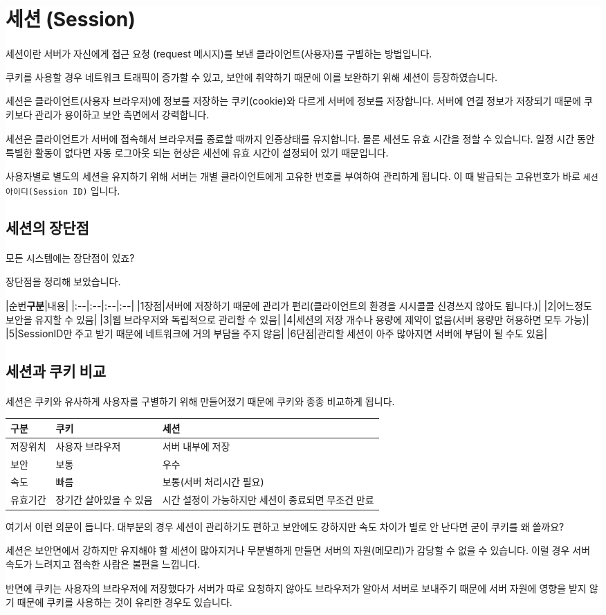 # 세션 (Session)

세션이란 서버가 자신에게 접근 요청 (request 메시지)를 보낸 클라이언트(사용자)를 구별하는 방법입니다. 

쿠키를 사용할 경우 네트워크 트래픽이 증가할 수 있고, 보안에 취약하기 때문에 이를 보완하기 위해 세션이 등장하였습니다.

세션은 클라이언트(사용자 브라우저)에 정보를 저장하는 쿠키(cookie)와 다르게 서버에 정보를 저장합니다. 서버에 연결 정보가 저장되기 때문에 쿠키보다 관리가 용이하고 보안 측면에서 강력합니다.

세션은 클라이언트가 서버에 접속해서 브라우저를 종료할 때까지 인증상태를 유지합니다. 물론 세션도 유효 시간을 정할 수 있습니다. 일정 시간 동안 특별한 활동이 없다면 자동 로그아웃 되는 현상은 세션에 유효 시간이 설정되어 있기 때문입니다.

사용자별로 별도의 세션을 유지하기 위해 서버는 개별 클라이언트에게 고유한 번호를 부여하여 관리하게 됩니다. 이 때 발급되는 고유번호가 바로 `세션 아이디(Session ID)` 입니다.

## 세션의 장단점

모든 시스템에는 장단점이 있죠? 

장단점을 정리해 보았습니다.

|순번<td rowspan="1">**구분**</td>|내용|
|:--|:--|:--|:--|
|1<td rowspan="5">장점</td>|서버에 저장하기 때문에 관리가 편리(클라이언트의 환경을 시시콜콜 신경쓰지 않아도 됩니다.)|
|2|어느정도 보안을 유지할 수 있음|
|3|웹 브라우저와 독립적으로 관리할 수 있음|
|4|세션의 저장 개수나 용량에 제약이 없음(서버 용량만 허용하면 모두 가능)|
|5|SessionID만 주고 받기 때문에 네트워크에 거의 부담을 주지 않음|
|6<td rowspan="1">단점</td>|관리할 세션이 아주 많아지면 서버에 부담이 될 수도 있음|

## 세션과 쿠키 비교

세션은 쿠키와 유사하게 사용자를 구별하기 위해 만들어졌기 때문에 쿠키와 종종 비교하게 됩니다.

|구분|쿠키|세션|
|:--|:--|:--|
|저장위치|사용자 브라우저|서버 내부에 저장|
|보안|보통|우수|
|속도|빠름|보통(서버 처리시간 필요)|
|유효기간|장기간 살아있을 수 있음|시간 설정이 가능하지만 세션이 종료되면 무조건 만료|

여기서 이런 의문이 듭니다. 대부분의 경우 세션이 관리하기도 편하고 보안에도 강하지만 속도 차이가 별로 안 난다면 굳이 쿠키를 왜 쓸까요? 

세션은 보안면에서 강하지만 유지해야 할 세션이 많아지거나 무분별하게 만들면 서버의 자원(메모리)가 감당할 수 없을 수 있습니다. 이럴 경우 서버 속도가 느려지고 접속한 사람은 불편을 느낍니다. 

반면에 쿠키는 사용자의 브라우저에 저장했다가 서버가 따로 요청하지 않아도 브라우저가 알아서 서버로 보내주기 때문에 서버 자원에 영향을 받지 않기 때문에 쿠키를 사용하는 것이 유리한 경우도 있습니다.
